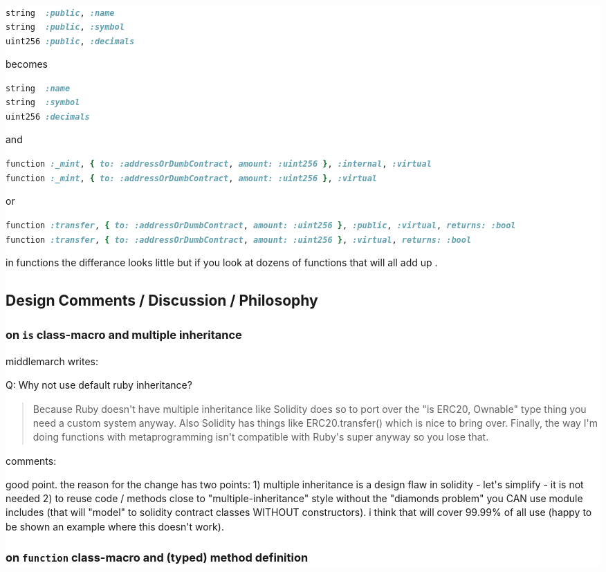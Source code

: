 ``` ruby
string  :public, :name
string  :public, :symbol
uint256 :public, :decimals
```

becomes

``` ruby
string  :name
string  :symbol
uint256 :decimals
```

and

``` ruby
function :_mint, { to: :addressOrDumbContract, amount: :uint256 }, :internal, :virtual
function :_mint, { to: :addressOrDumbContract, amount: :uint256 }, :virtual
```

or

``` ruby
function :transfer, { to: :addressOrDumbContract, amount: :uint256 }, :public, :virtual, returns: :bool
function :transfer, { to: :addressOrDumbContract, amount: :uint256 }, :virtual, returns: :bool
```

in functions the differance looks little 
but if you look at dozens of functions that will all add up . 



##  Design Comments / Discussion / Philosophy


### on `is` class-macro and multiple inheritance

middlemarch writes:

Q: Why not use default ruby inheritance? 

> Because Ruby doesn't have multiple inheritance like Solidity does so to port over the "is ERC20, Ownable" type thing you need a custom system anyway. Also Solidity has things like ERC20.transfer() which is nice to bring over. Finally, the way I'm doing functions with metaprogramming isn't compatible with Ruby's super anyway so you lose that.


comments:

good point. the reason for the change has two points: 1) multiple inheritance is a design flaw in solidity - let's simplify - it is not needed   2)  to reuse code / methods close to "multiple-inheritance" style without the "diamonds problem" you CAN use module includes  (that will "model" to solidity contract classes WITHOUT constructors).  i think that will cover 99.99% of all use (happy to be shown an example where this doesn't work). 



###  on `function` class-macro and (typed) method definition 
